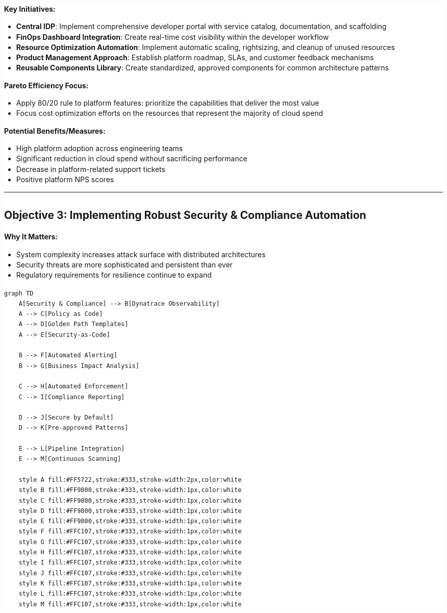 **Key Initiatives:**

- **Central IDP**: Implement comprehensive developer portal with service catalog, documentation, and scaffolding
- **FinOps Dashboard Integration**: Create real-time cost visibility within the developer workflow
- **Resource Optimization Automation**: Implement automatic scaling, rightsizing, and cleanup of unused resources
- **Product Management Approach**: Establish platform roadmap, SLAs, and customer feedback mechanisms
- **Reusable Components Library**: Create standardized, approved components for common architecture patterns

**Pareto Efficiency Focus:**

- Apply 80/20 rule to platform features: prioritize the capabilities that deliver the most value
- Focus cost optimization efforts on the resources that represent the majority of cloud spend

**Potential Benefits/Measures:**

- High platform adoption across engineering teams
- Significant reduction in cloud spend without sacrificing performance
- Decrease in platform-related support tickets
- Positive platform NPS scores

---

## Objective 3: Implementing Robust Security & Compliance Automation

**Why It Matters:**

- System complexity increases attack surface with distributed architectures
- Security threats are more sophisticated and persistent than ever
- Regulatory requirements for resilience continue to expand

```mermaid
graph TD
    A[Security & Compliance] --> B[Dynatrace Observability]
    A --> C[Policy as Code]
    A --> D[Golden Path Templates]
    A --> E[Security-as-Code]
    
    B --> F[Automated Alerting]
    B --> G[Business Impact Analysis]
    
    C --> H[Automated Enforcement]
    C --> I[Compliance Reporting]
    
    D --> J[Secure by Default]
    D --> K[Pre-approved Patterns]
    
    E --> L[Pipeline Integration]
    E --> M[Continuous Scanning]
    
    style A fill:#FF5722,stroke:#333,stroke-width:2px,color:white
    style B fill:#FF9800,stroke:#333,stroke-width:1px,color:white
    style C fill:#FF9800,stroke:#333,stroke-width:1px,color:white
    style D fill:#FF9800,stroke:#333,stroke-width:1px,color:white
    style E fill:#FF9800,stroke:#333,stroke-width:1px,color:white
    style F fill:#FFC107,stroke:#333,stroke-width:1px,color:white
    style G fill:#FFC107,stroke:#333,stroke-width:1px,color:white
    style H fill:#FFC107,stroke:#333,stroke-width:1px,color:white
    style I fill:#FFC107,stroke:#333,stroke-width:1px,color:white
    style J fill:#FFC107,stroke:#333,stroke-width:1px,color:white
    style K fill:#FFC107,stroke:#333,stroke-width:1px,color:white
    style L fill:#FFC107,stroke:#333,stroke-width:1px,color:white
    style M fill:#FFC107,stroke:#333,stroke-width:1px,color:white
```